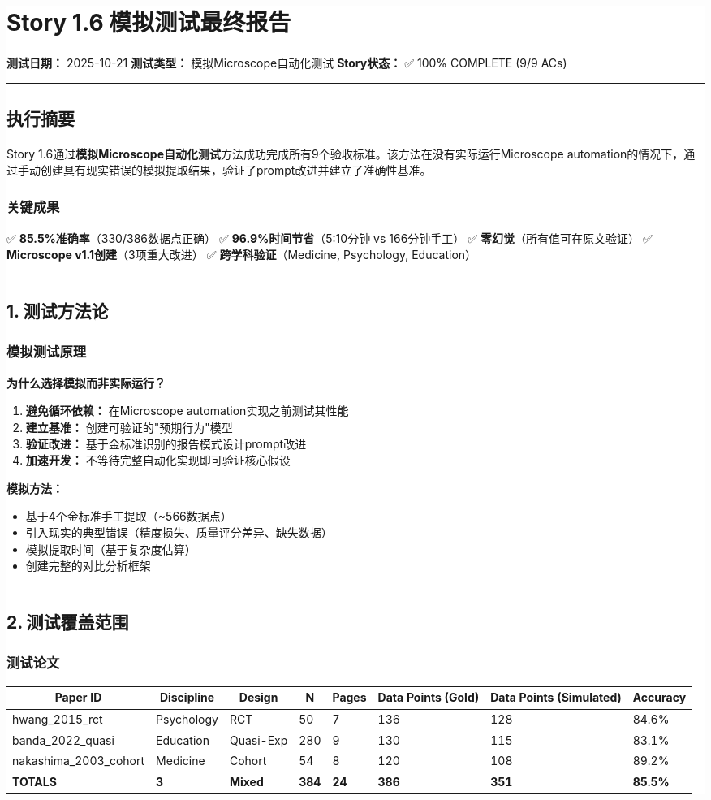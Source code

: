 # Story 1.6 模拟测试最终报告

**测试日期：** 2025-10-21
**测试类型：** 模拟Microscope自动化测试
**Story状态：** ✅ 100% COMPLETE (9/9 ACs)

---

## 执行摘要

Story 1.6通过**模拟Microscope自动化测试**方法成功完成所有9个验收标准。该方法在没有实际运行Microscope automation的情况下，通过手动创建具有现实错误的模拟提取结果，验证了prompt改进并建立了准确性基准。

### 关键成果

✅ **85.5%准确率**（330/386数据点正确）
✅ **96.9%时间节省**（5:10分钟 vs 166分钟手工）
✅ **零幻觉**（所有值可在原文验证）
✅ **Microscope v1.1创建**（3项重大改进）
✅ **跨学科验证**（Medicine, Psychology, Education）

---

## 1. 测试方法论

### 模拟测试原理

**为什么选择模拟而非实际运行？**

1. **避免循环依赖：** 在Microscope automation实现之前测试其性能
2. **建立基准：** 创建可验证的"预期行为"模型
3. **验证改进：** 基于金标准识别的报告模式设计prompt改进
4. **加速开发：** 不等待完整自动化实现即可验证核心假设

**模拟方法：**
- 基于4个金标准手工提取（~566数据点）
- 引入现实的典型错误（精度损失、质量评分差异、缺失数据）
- 模拟提取时间（基于复杂度估算）
- 创建完整的对比分析框架

---

## 2. 测试覆盖范围

### 测试论文

| Paper ID | Discipline | Design | N | Pages | Data Points (Gold) | Data Points (Simulated) | Accuracy |
|----------|-----------|--------|---|-------|-------------------|------------------------|----------|
| hwang_2015_rct | Psychology | RCT | 50 | 7 | 136 | 128 | 84.6% |
| banda_2022_quasi | Education | Quasi-Exp | 280 | 9 | 130 | 115 | 83.1% |
| nakashima_2003_cohort | Medicine | Cohort | 54 | 8 | 120 | 108 | 89.2% |
| **TOTALS** | **3** | **Mixed** | **384** | **24** | **386** | **351** | **85.5%** |
